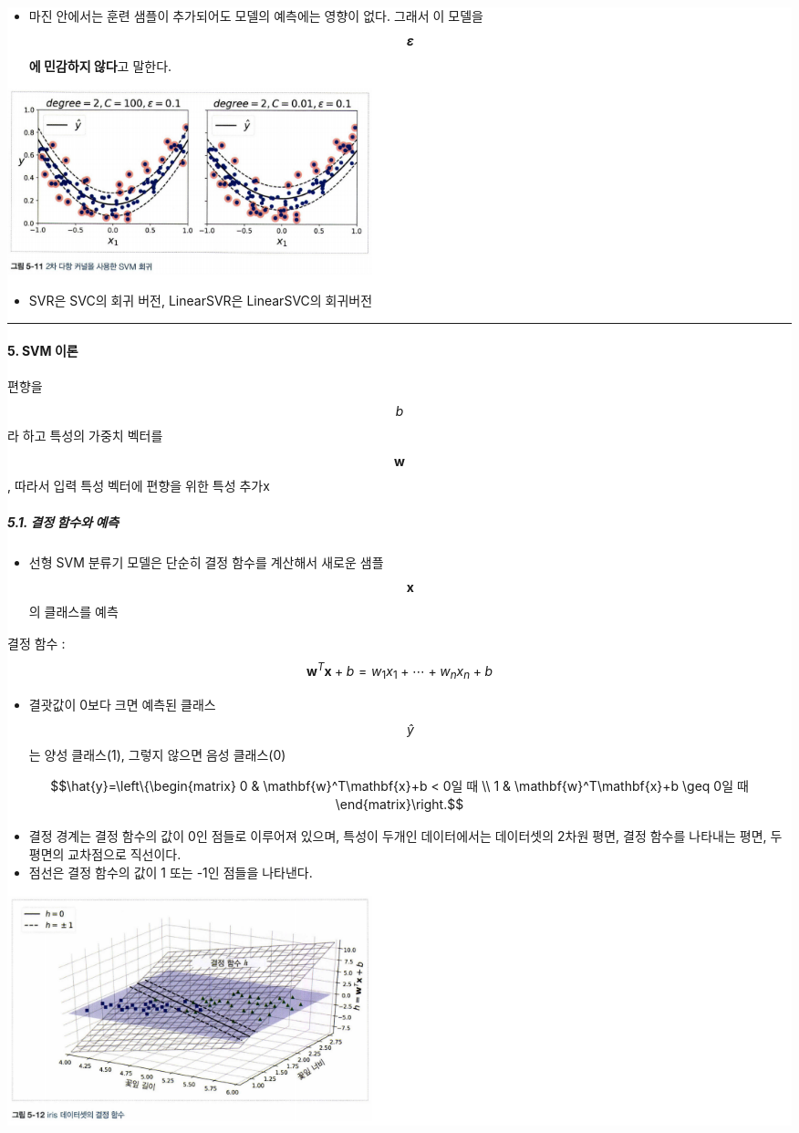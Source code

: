 - 마진 안에서는 훈련 샘플이 추가되어도 모델의 예측에는 영향이 없다. 그래서 이 모델을 **$$\varepsilon$$에 민감하지 않다**고 말한다.

<img src='/img/svm10.png' width='400'>

- SVR은 SVC의 회귀 버전, LinearSVR은 LinearSVC의 회귀버전

---

#### 5. SVM 이론

편향을 $$b$$라 하고 특성의 가중치 벡터를 $$\mathbf{w}$$, 따라서 입력 특성 벡터에 편향을 위한 특성 추가x

##### 5.1. 결정 함수와 예측

- 선형 SVM 분류기 모델은 단순히 결정 함수를 계산해서 새로운 샘플 $$\mathbf{x}$$의 클래스를 예측

결정 함수 : $$\mathbf{w}^T\mathbf{x}+b=w_{1}x_{1}+\cdots+w_{n}x_{n}+b$$

- 결괏값이 0보다 크면 예측된 클래스 $$\hat{y}$$는 양성 클래스(1), 그렇지 않으면 음성 클래스(0)

$$\hat{y}=\left\{\begin{matrix}
 0 & \mathbf{w}^T\mathbf{x}+b < 0일 때 \\
 1 & \mathbf{w}^T\mathbf{x}+b \geq 0일 때
\end{matrix}\right.$$

- 결정 경계는 결정 함수의 값이 0인 점들로 이루어져 있으며, 특성이 두개인 데이터에서는 데이터셋의 2차원 평면, 결정 함수를 나타내는 평면, 두 평면의 교차점으로 직선이다.
- 점선은 결정 함수의 값이 1 또는 -1인 점들을 나타낸다.

<img src='/img/svm11.png' width='400'>
